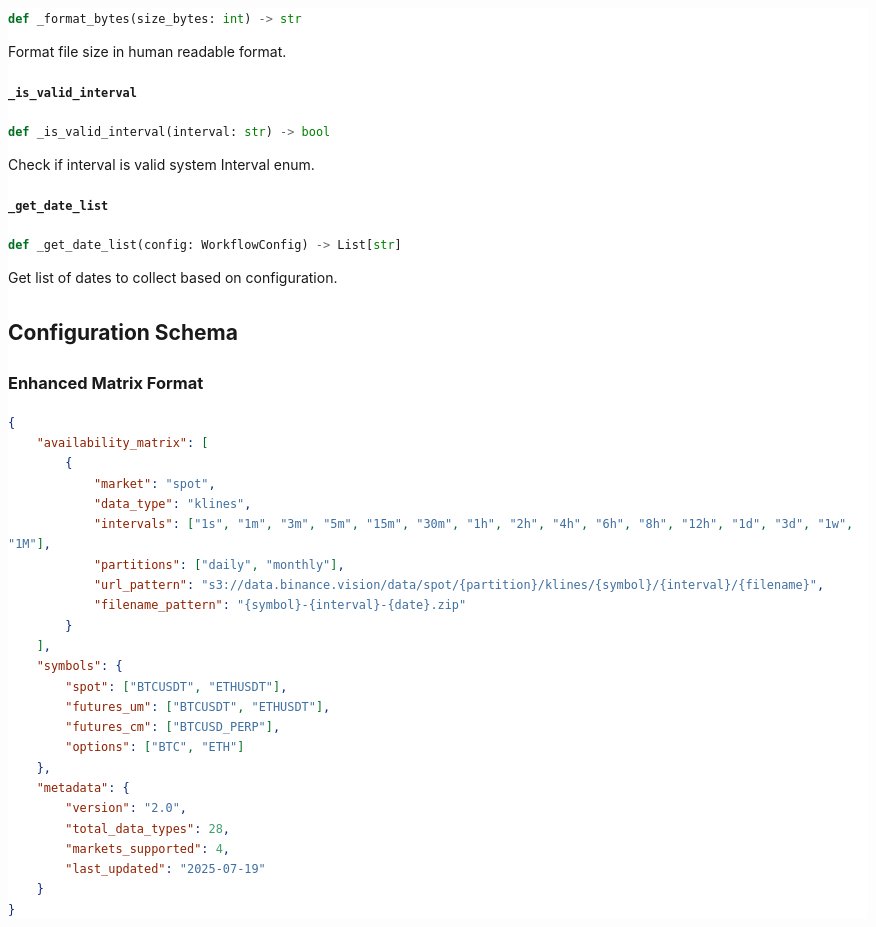 ```python
def _format_bytes(size_bytes: int) -> str
```

Format file size in human readable format.

#### `_is_valid_interval`

```python
def _is_valid_interval(interval: str) -> bool
```

Check if interval is valid system Interval enum.

#### `_get_date_list`

```python
def _get_date_list(config: WorkflowConfig) -> List[str]
```

Get list of dates to collect based on configuration.

## Configuration Schema

### Enhanced Matrix Format

```json
{
    "availability_matrix": [
        {
            "market": "spot",
            "data_type": "klines",
            "intervals": ["1s", "1m", "3m", "5m", "15m", "30m", "1h", "2h", "4h", "6h", "8h", "12h", "1d", "3d", "1w", "1M"],
            "partitions": ["daily", "monthly"],
            "url_pattern": "s3://data.binance.vision/data/spot/{partition}/klines/{symbol}/{interval}/{filename}",
            "filename_pattern": "{symbol}-{interval}-{date}.zip"
        }
    ],
    "symbols": {
        "spot": ["BTCUSDT", "ETHUSDT"],
        "futures_um": ["BTCUSDT", "ETHUSDT"],
        "futures_cm": ["BTCUSD_PERP"],
        "options": ["BTC", "ETH"]
    },
    "metadata": {
        "version": "2.0",
        "total_data_types": 28,
        "markets_supported": 4,
        "last_updated": "2025-07-19"
    }
}
```
